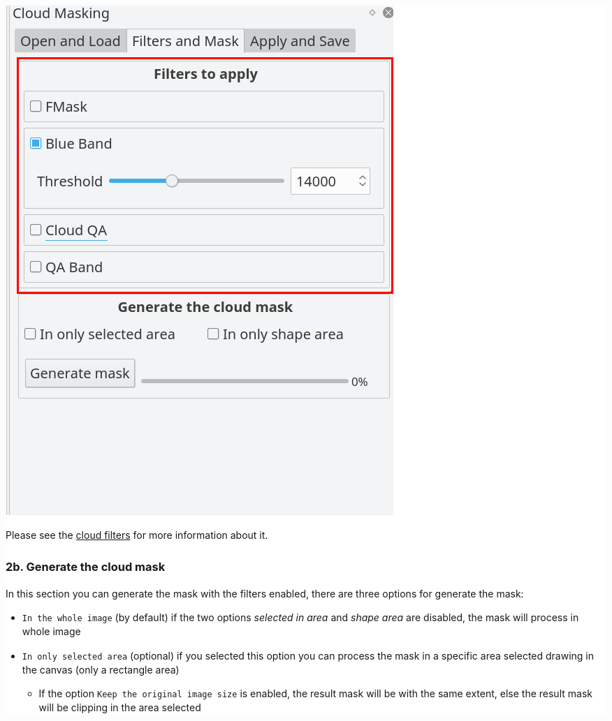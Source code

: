 ![](img/how_to_use_05.png)

Please see the [cloud filters](cloud_filters.md) for more information about it.

### 2b. Generate the cloud mask

In this section you can generate the mask with the filters enabled, there are three options for generate the mask:

- `In the whole image` (by default) if the two options _selected in area_ and _shape area_ are disabled, the mask will process in whole image

- `In only selected area` (optional) if you selected this option you can process the mask in a specific area selected drawing in the canvas (only a rectangle area)

    - If the option `Keep the original image size` is enabled, the result mask will be with the same extent, else the result mask will be clipping in the area selected
